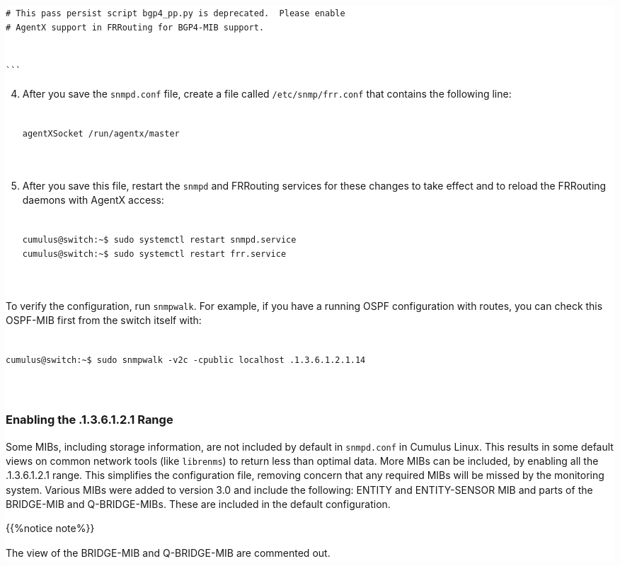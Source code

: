     # This pass persist script bgp4_pp.py is deprecated.  Please enable
    # AgentX support in FRRouting for BGP4-MIB support.
       
        
    ```

4.  After you save the `snmpd.conf` file, create a file called
    `/etc/snmp/frr.conf` that contains the following line:
    
    ``` 
                       
    agentXSocket /run/agentx/master
       
        
    ```

5.  After you save this file, restart the `snmpd` and FRRouting services
    for these changes to take effect and to reload the FRRouting daemons
    with AgentX access:
    
    ``` 
                       
    cumulus@switch:~$ sudo systemctl restart snmpd.service
    cumulus@switch:~$ sudo systemctl restart frr.service
       
        
    ```

To verify the configuration, run `snmpwalk`. For example, if you have a
running OSPF configuration with routes, you can check this OSPF-MIB
first from the switch itself with:

``` 
                   
cumulus@switch:~$ sudo snmpwalk -v2c -cpublic localhost .1.3.6.1.2.1.14
   
    
```

### Enabling the .1.3.6.1.2.1 Range

Some MIBs, including storage information, are not included by default in
`snmpd.conf` in Cumulus Linux. This results in some default views on
common network tools (like `librenms`) to return less than optimal data.
More MIBs can be included, by enabling all the .1.3.6.1.2.1 range. This
simplifies the configuration file, removing concern that any required
MIBs will be missed by the monitoring system. Various MIBs were added to
version 3.0 and include the following: ENTITY and ENTITY-SENSOR MIB and
parts of the BRIDGE-MIB and Q-BRIDGE-MIBs. These are included in the
default configuration.

{{%notice note%}}

The view of the BRIDGE-MIB and Q-BRIDGE-MIB are commented out.
